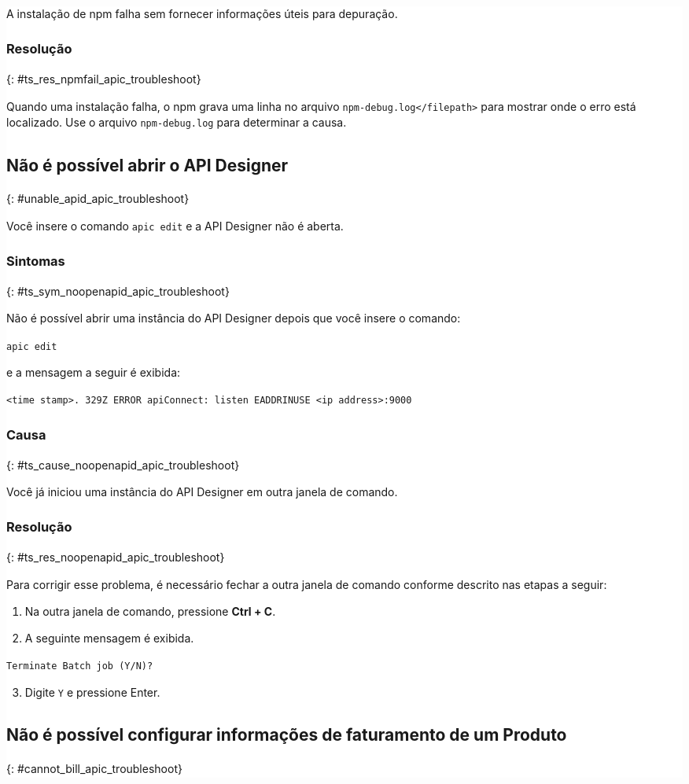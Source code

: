 A instalação de npm falha sem fornecer informações úteis para
depuração.

### Resolução
{: #ts_res_npmfail_apic_troubleshoot}

Quando uma instalação falha, o npm grava uma linha no arquivo `npm-debug.log</filepath>`
para mostrar onde o erro está localizado. Use o arquivo `npm-debug.log` para determinar
a causa.

## Não é possível abrir o API Designer
{: #unable_apid_apic_troubleshoot}

Você insere o comando `apic edit` e a API
Designer não é aberta.

### Sintomas
{: #ts_sym_noopenapid_apic_troubleshoot}

Não é possível abrir uma instância do API Designer depois que você insere o comando:
```
apic edit
```
e a mensagem a seguir é exibida:
```
<time stamp>. 329Z ERROR apiConnect: listen EADDRINUSE <ip address>:9000
```

### Causa
{: #ts_cause_noopenapid_apic_troubleshoot}

Você já
iniciou uma instância do API Designer em outra janela de comando.

### Resolução
{: #ts_res_noopenapid_apic_troubleshoot}

Para
corrigir esse problema, é necessário fechar a outra janela de comando conforme
descrito nas etapas a seguir:

1. Na outra janela de comando, pressione **Ctrl + C**.

2. A seguinte
mensagem é exibida.
```
Terminate Batch job (Y/N)?
```

3. Digite `Y` e pressione Enter.

## Não é possível configurar informações de faturamento de um Produto
{: #cannot_bill_apic_troubleshoot}
